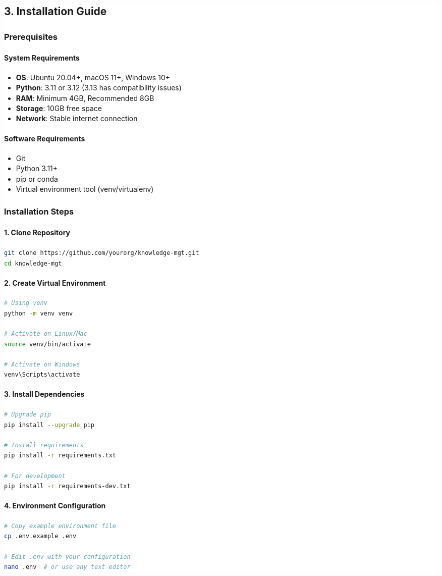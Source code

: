 
## 3. Installation Guide

### Prerequisites

#### System Requirements
- **OS**: Ubuntu 20.04+, macOS 11+, Windows 10+
- **Python**: 3.11 or 3.12 (3.13 has compatibility issues)
- **RAM**: Minimum 4GB, Recommended 8GB
- **Storage**: 10GB free space
- **Network**: Stable internet connection

#### Software Requirements
- Git
- Python 3.11+
- pip or conda
- Virtual environment tool (venv/virtualenv)

### Installation Steps

#### 1. Clone Repository
```bash
git clone https://github.com/yourorg/knowledge-mgt.git
cd knowledge-mgt
```

#### 2. Create Virtual Environment
```bash
# Using venv
python -m venv venv

# Activate on Linux/Mac
source venv/bin/activate

# Activate on Windows
venv\Scripts\activate
```

#### 3. Install Dependencies
```bash
# Upgrade pip
pip install --upgrade pip

# Install requirements
pip install -r requirements.txt

# For development
pip install -r requirements-dev.txt
```

#### 4. Environment Configuration
```bash
# Copy example environment file
cp .env.example .env

# Edit .env with your configuration
nano .env  # or use any text editor
```
